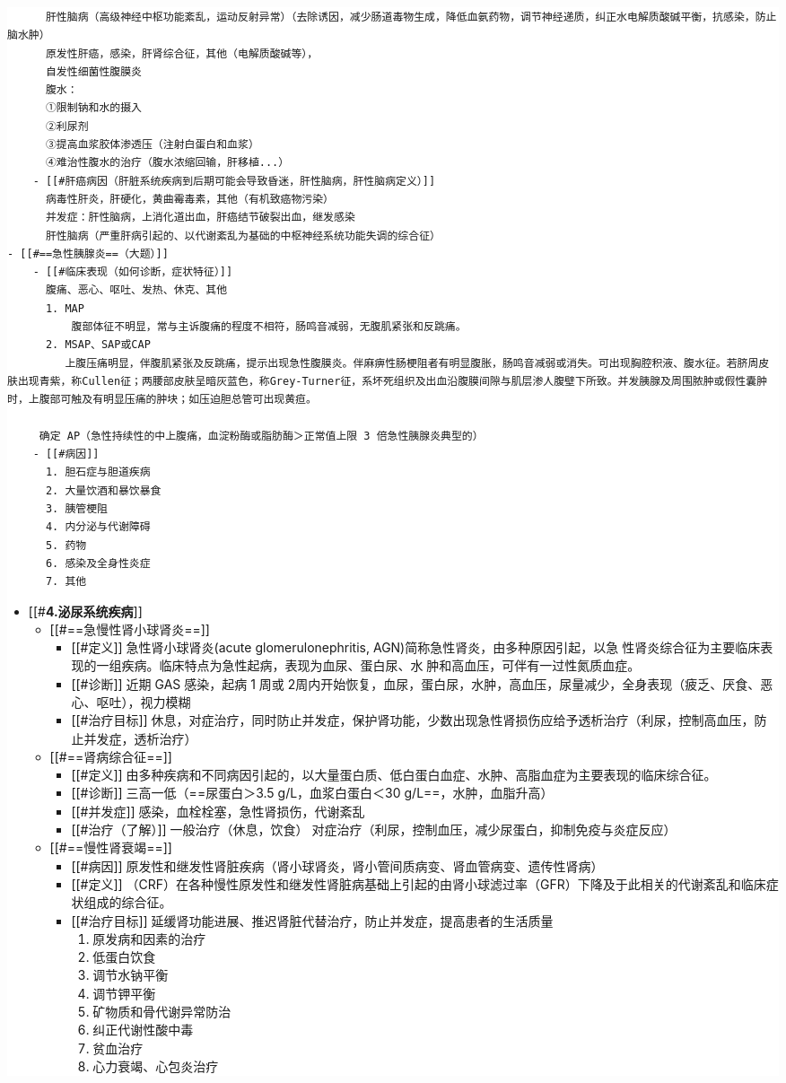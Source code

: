           肝性脑病（高级神经中枢功能紊乱，运动反射异常）（去除诱因，减少肠道毒物生成，降低血氨药物，调节神经递质，纠正水电解质酸碱平衡，抗感染，防止脑水肿）
          原发性肝癌，感染，肝肾综合征，其他（电解质酸碱等），
          自发性细菌性腹膜炎
          腹水：
          ①限制钠和水的摄入
          ②利尿剂
          ③提高血浆胶体渗透压（注射白蛋白和血浆）
          ④难治性腹水的治疗（腹水浓缩回输，肝移植...）
        - [[#肝癌病因（肝脏系统疾病到后期可能会导致昏迷，肝性脑病，肝性脑病定义）]]
          病毒性肝炎，肝硬化，黄曲霉毒素，其他（有机致癌物污染）
          并发症：肝性脑病，上消化道出血，肝癌结节破裂出血，继发感染
          肝性脑病（严重肝病引起的、以代谢紊乱为基础的中枢神经系统功能失调的综合征）
    - [[#==急性胰腺炎==（大题）]]
        - [[#临床表现（如何诊断，症状特征）]]
          腹痛、恶心、呕吐、发热、休克、其他
          1. MAP
              腹部体征不明显，常与主诉腹痛的程度不相符，肠鸣音减弱，无腹肌紧张和反跳痛。
          2. MSAP、SAP或CAP
             上腹压痛明显，伴腹肌紧张及反跳痛，提示出现急性腹膜炎。伴麻痹性肠梗阻者有明显腹胀，肠鸣音减弱或消失。可出现胸腔积液、腹水征。若脐周皮肤出现青紫，称Cullen征；两腰部皮肤呈暗灰蓝色，称Grey-Turner征，系坏死组织及出血沿腹膜间隙与肌层渗人腹壁下所致。并发胰腺及周围脓肿或假性囊肿时，上腹部可触及有明显压痛的肿块；如压迫胆总管可出现黄疸。
         
         确定 AP（急性持续性的中上腹痛，血淀粉酶或脂肪酶＞正常值上限 3 倍急性胰腺炎典型的）
        - [[#病因]]
          1. 胆石症与胆道疾病
          2. 大量饮酒和暴饮暴食
          3. 胰管梗阻
          4. 内分泌与代谢障碍
          5. 药物
          6. 感染及全身性炎症
          7. 其他
- [[#**4.泌尿系统疾病**]]
    - [[#==急慢性肾小球肾炎==]]
        - [[#定义]]
          急性肾小球肾炎(acute glomerulonephritis, AGN)简称急性肾炎，由多种原因引起，以急 性肾炎综合征为主要临床表现的一组疾病。临床特点为急性起病，表现为血尿、蛋白尿、水 肿和高血压，可伴有一过性氮质血症。
        - [[#诊断]]
          近期 GAS 感染，起病 1 周或 2周内开始恢复，血尿，蛋白尿，水肿，高血压，尿量减少，全身表现（疲乏、厌食、恶心、呕吐），视力模糊
        - [[#治疗目标]]
          休息，对症治疗，同时防止并发症，保护肾功能，少数出现急性肾损伤应给予透析治疗（利尿，控制高血压，防止并发症，透析治疗）
    - [[#==肾病综合征==]]
        - [[#定义]]
         由多种疾病和不同病因引起的，以大量蛋白质、低白蛋白血症、水肿、高脂血症为主要表现的临床综合征。 
        - [[#诊断]]
          三高一低（==尿蛋白＞3.5 g/L，血浆白蛋白＜30 g/L==，水肿，血脂升高）
        - [[#并发症]]
          感染，血栓栓塞，急性肾损伤，代谢紊乱
        - [[#治疗（了解）]]
          一般治疗（休息，饮食）
          对症治疗（利尿，控制血压，减少尿蛋白，抑制免疫与炎症反应）
    - [[#==慢性肾衰竭==]]
        - [[#病因]]
        原发性和继发性肾脏疾病（肾小球肾炎，肾小管间质病变、肾血管病变、遗传性肾病）
        - [[#定义]]
          （CRF）在各种慢性原发性和继发性肾脏病基础上引起的由肾小球滤过率（GFR）下降及于此相关的代谢紊乱和临床症状组成的综合征。
        - [[#治疗目标]]
          延缓肾功能进展、推迟肾脏代替治疗，防止并发症，提高患者的生活质量
          1. 原发病和因素的治疗
          2. 低蛋白饮食
          3. 调节水钠平衡
          4. 调节钾平衡
          5. 矿物质和骨代谢异常防治
          6. 纠正代谢性酸中毒
          7. 贫血治疗
          8. 心力衰竭、心包炎治疗